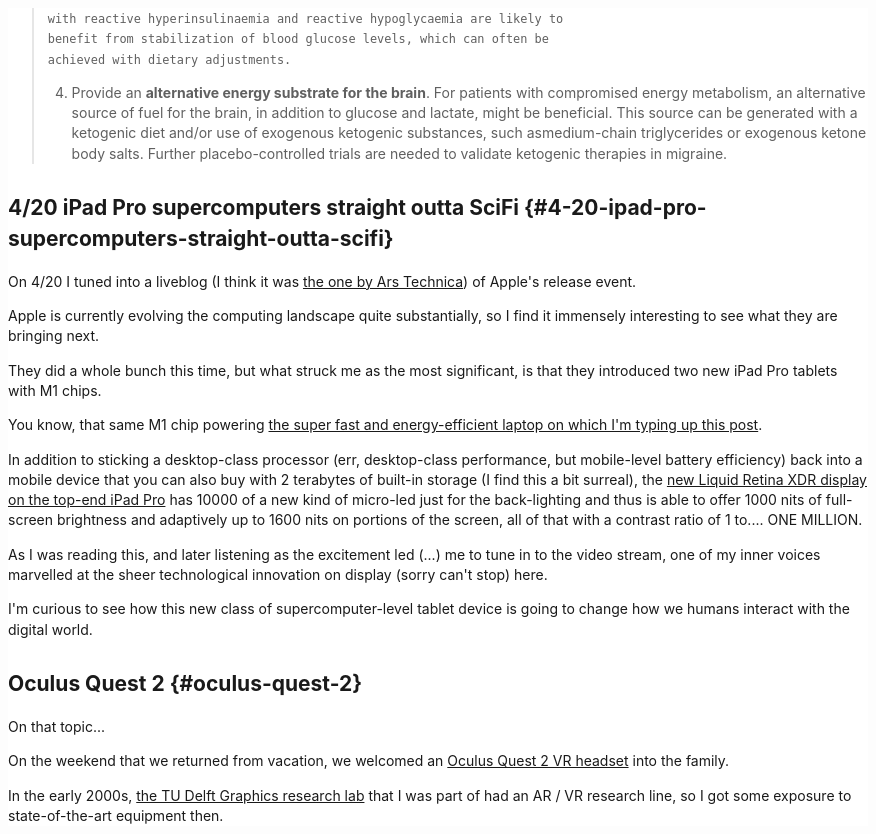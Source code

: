 >     with reactive hyperinsulinaemia and reactive hypoglycaemia are likely to
>     benefit from stabilization of blood glucose levels, which can often be
>     achieved with dietary adjustments.
> 4.  Provide an ****alternative energy substrate for the brain****. For patients with
>     compromised energy metabolism, an alternative source of fuel for the brain,
>     in addition to glucose and lactate, might be beneficial. This source can be
>     generated with a ketogenic diet and/or use of exogenous ketogenic
>     substances, such asmedium-chain triglycerides or exogenous ketone body
>     salts. Further placebo-controlled trials are needed to validate ketogenic
>     therapies in migraine.


## 4/20 iPad Pro supercomputers straight outta SciFi {#4-20-ipad-pro-supercomputers-straight-outta-scifi}

On 4/20 I tuned into a liveblog (I think it was [the one by Ars Technica](https://live.arstechnica.com/apples-april-20-2021-spring-loaded-event/)) of
Apple's release event.

Apple is currently evolving the computing landscape quite substantially, so I
find it immensely interesting to see what they are bringing next.

They did a whole bunch this time, but what struck me as the most significant,
is that they introduced two new iPad Pro tablets with M1 chips.

You know, that same M1 chip powering [the super fast and energy-efficient laptop
on which I'm typing up this post](/2021/03/21/new-emacs-capable-hardware-m1-macbook-air/).

In addition to sticking a desktop-class processor (err, desktop-class
performance, but mobile-level battery efficiency) back into a mobile device
that you can also buy with 2 terabytes of built-in storage (I find this a bit
surreal), the [new Liquid Retina XDR display on the top-end iPad Pro](https://www.theverge.com/2021/4/21/22395449/apple-ipad-pro-2021-liquid-retina-xdr-mini-led-explainer) has 10000
of a new kind of micro-led just for the back-lighting and thus is able to offer
1000 nits of full-screen brightness and adaptively up to 1600 nits on portions
of the screen, all of that with a contrast ratio of 1 to.... ONE MILLION.

As I was reading this, and later listening as the excitement led (...) me to
tune in to the video stream, one of my inner voices marvelled at the sheer
technological innovation on display (sorry can't stop) here.

I'm curious to see how this new class of supercomputer-level tablet device is
going to change how we humans interact with the digital world.


## Oculus Quest 2 {#oculus-quest-2}

On that topic...

On the weekend that we returned from vacation, we welcomed an [Oculus Quest 2 VR
headset](https://www.theverge.com/21437674/oculus-quest-2-review-features-photos) into the family.

In the early 2000s, [the TU Delft Graphics research lab](https://graphics.tudelft.nl/) that I was part of had
an AR / VR research line, so I got some exposure to state-of-the-art equipment
then.
